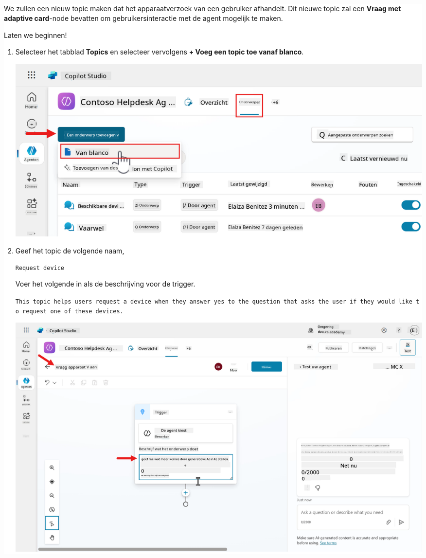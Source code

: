 We zullen een nieuw topic maken dat het apparaatverzoek van een gebruiker afhandelt. Dit nieuwe topic zal een **Vraag met adaptive card**-node bevatten om gebruikersinteractie met de agent mogelijk te maken.

Laten we beginnen!

1. Selecteer het tabblad **Topics** en selecteer vervolgens **+ Voeg een topic toe vanaf blanco**.

    ![Selecteer Topics tabblad](../../../../../translated_images/8.1_01_NewTopic.f16b94d274f8a7f561f257d9e15483fa56f6fc451a194f26bed03fceb24beb14.nl.png)

1. Geef het topic de volgende naam,

    ```text
    Request device
    ```

    Voer het volgende in als de beschrijving voor de trigger.

    ```text
    This topic helps users request a device when they answer yes to the question that asks the user if they would like to request one of these devices.
    ```

    ![Topic Naam en Trigger Beschrijving](../../../../../translated_images/8.1_02_TopicNameAndTriggerDescription.3cdbb3ea9a3a480b8cdb23faa47d3a607273c79cbd406ae82dbb100603233879.nl.png)